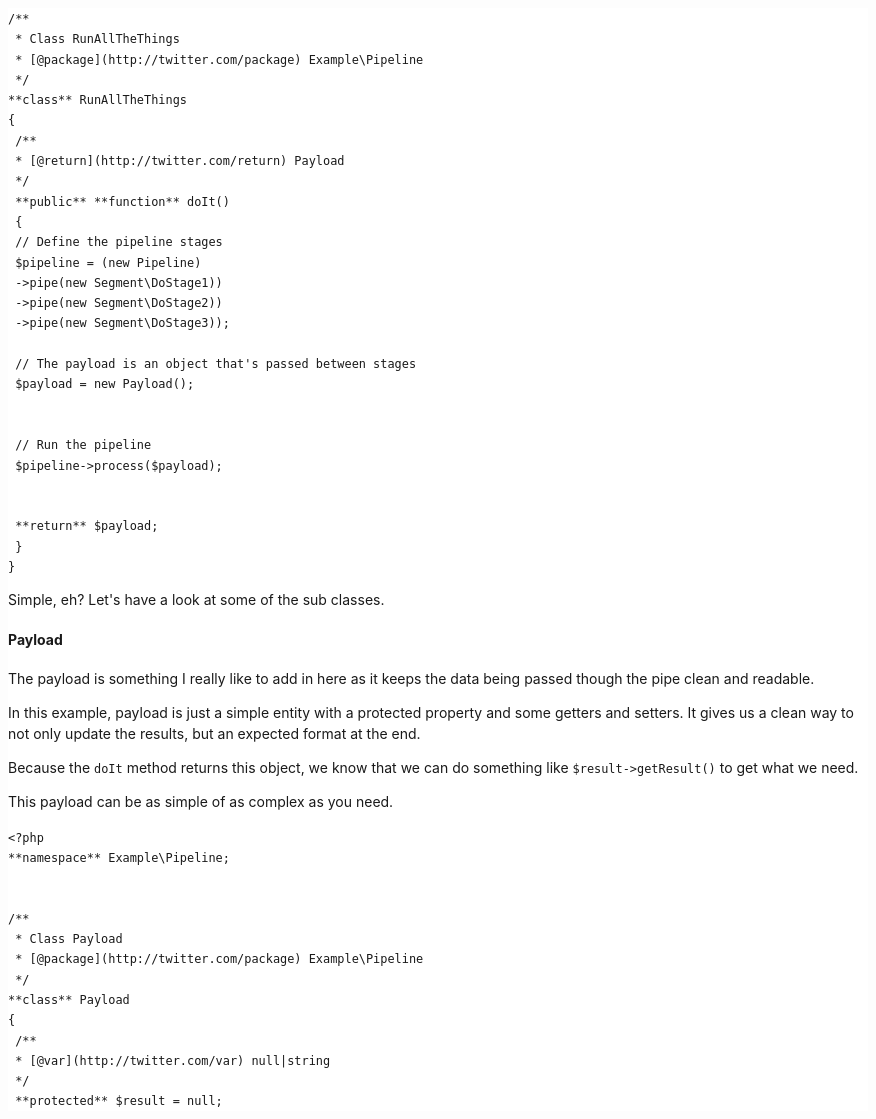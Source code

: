     
    /**  
     * Class RunAllTheThings  
     * [@package](http://twitter.com/package) Example\Pipeline  
     */  
    **class** RunAllTheThings  
    {  
     /**  
     * [@return](http://twitter.com/return) Payload  
     */  
     **public** **function** doIt()  
     {  
     // Define the pipeline stages  
     $pipeline = (new Pipeline)  
     ->pipe(new Segment\DoStage1))  
     ->pipe(new Segment\DoStage2))  
     ->pipe(new Segment\DoStage3));  
       
     // The payload is an object that's passed between stages  
     $payload = new Payload();
    
    
     // Run the pipeline  
     $pipeline->process($payload);
    
    
     **return** $payload;  
     }  
    }

Simple, eh? Let's have a look at some of the sub classes.

#### Payload

The payload is something I really like to add in here as it keeps the data being passed though the pipe clean and readable.

In this example, payload is just a simple entity with a protected property and some getters and setters. It gives us a clean way to not only update the results, but an expected format at the end.

Because the `doIt` method returns this object, we know that we can do something like `$result->getResult()` to get what we need.

This payload can be as simple of as complex as you need.
    
    
    <?php  
    **namespace** Example\Pipeline;
    
    
    /**  
     * Class Payload  
     * [@package](http://twitter.com/package) Example\Pipeline  
     */  
    **class** Payload  
    {  
     /**  
     * [@var](http://twitter.com/var) null|string  
     */  
     **protected** $result = null;
    